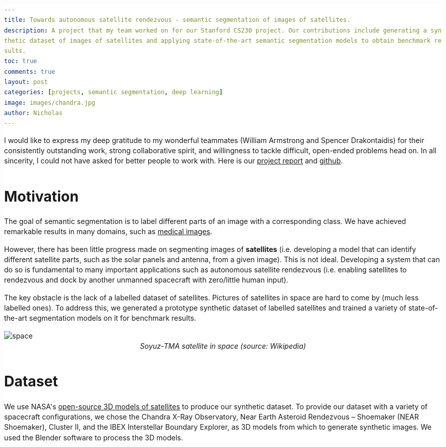 ```yaml
---
title: Towards autonomous satellite rendezvous - semantic segmentation of images of satellites.
description: A project that my team worked on for our Stanford CS230 project. Our contributions include generating a synthetic dataset of images of satellites and applying state-of-the-art semantic segmentation models to obtain benchmark results.
toc: true
comments: true
layout: post
categories: [projects, semantic segmentation, deep learning]
image: images/chandra.jpg
author: Nicholas
---
```


I would like to express my deep gratitude to my wonderful teammates (William Armstrong and Spencer Drakontaidis) for their consistently outstanding work, strong collaborative spirit,
and willingness to tackle difficult, open-ended problems head on. In all sincerity, I could not have asked for better people to work with. Here is our
<a href="https://drive.google.com/file/d/1Dt2EqArnfQ9w1bR4G_58kiDnz9qdFdZw/view?usp=sharing">project report</a> and 
<a href="https://github.com/madwsa/mms-imageseg">github</a>.

# Motivation
The goal of semantic segmentation is to label different parts of an image with a corresponding class. We have achieved remarkable results in many domains, such
as <a href="https://paperswithcode.com/task/medical-image-segmentation">medical images</a>.

However, there has been little progress made on segmenting images of **satellites** (i.e. developing a model that can identify different satellite parts, such as
the solar panels and antenna, from a given image). This is not ideal. Developing a system that can do so is fundamental to many
important applications such as autonomous satellite rendezvous (i.e. enabling satellites to rendezvous and dock by another unmanned spacecraft with zero/little human input). 

The key obstacle is the lack of a labelled dataset of satellites. Pictures of satellites in space are hard to come by (much less labelled ones). To address this,
we generated a prototype synthetic dataset of labelled satellites and trained a variety of state-of-the-art segmentation models on it for benchmark results.

<img width="40%" alt="space" src="https://user-images.githubusercontent.com/40440105/147863650-c16a1a73-4326-4cad-b976-3f3a2483161d.jpg">
<center><em>Soyuz-TMA satellite in space (source: Wikipedia)</em></center>

# Dataset
We use NASA's <a href="https://nasa3d.arc.nasa.gov/models">open-source 3D models of satellites</a> to produce our synthetic dataset. To provide our dataset with a variety of spacecraft configurations, we chose the Chandra X-Ray Observatory, Near Earth Asteroid Rendezvous – Shoemaker
(NEAR Shoemaker), Cluster II, and the IBEX Interstellar Boundary Explorer, as 3D models from which to generate synthetic images. We used the Blender software to process the 3D models.
